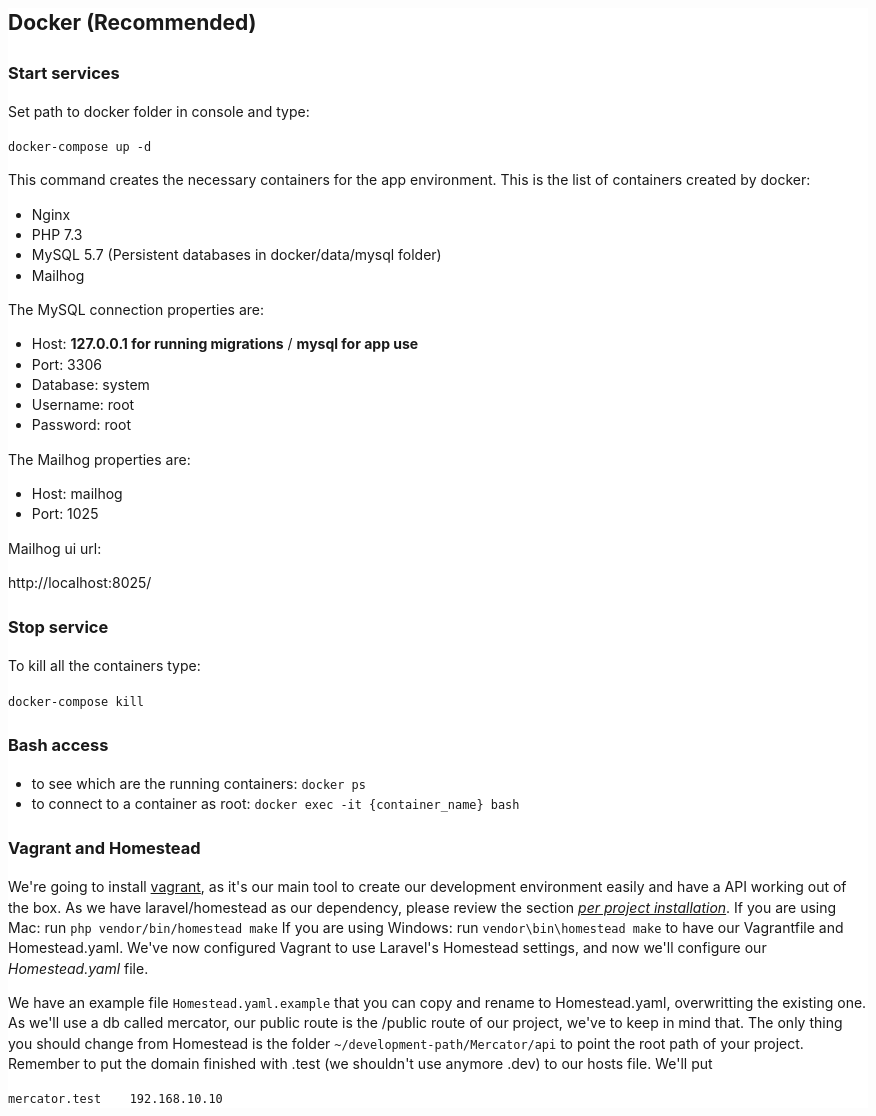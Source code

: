 ## Docker (Recommended)

### **Start services**
Set path to docker folder in console and type:

```docker-compose up -d```

This command creates the necessary containers for the app environment.
This is the list of containers created by docker:

- Nginx
- PHP 7.3
- MySQL 5.7 (Persistent databases in docker/data/mysql folder)
- Mailhog

The MySQL connection properties are:

- Host: **127.0.0.1 for running migrations** / **mysql for app use** 
- Port: 3306
- Database: system
- Username: root
- Password: root

The Mailhog properties are:

- Host: mailhog
- Port: 1025

Mailhog ui url:

http://localhost:8025/

### **Stop service**
To kill all the containers type:

```docker-compose kill```

### **Bash access**
- to see which are the running containers: `docker ps`
- to connect to a container as root: `docker exec -it {container_name} bash`

### Vagrant and Homestead
We're going to install [vagrant](https://www.vagrantup.com/intro/getting-started/index.html), as it's our main tool to create our development environment easily and have a API working out of the box. As we have laravel/homestead as our dependency, please review the section _[per project installation](https://laravel.com/docs/5.7/homestead#per-project-installation)_.
If you are using Mac: run ```php vendor/bin/homestead make```
If you are using Windows: run ```vendor\bin\homestead make```
to have our Vagrantfile and Homestead.yaml. We've now configured Vagrant to use Laravel's Homestead settings, and now we'll configure our _Homestead.yaml_ file.

We have an example file `Homestead.yaml.example` that you can copy and rename to Homestead.yaml, overwritting the existing one. As we'll use a db called mercator, our public route is the /public route of our project, we've to keep in mind that. The only thing you should change from Homestead is the folder `~/development-path/Mercator/api` to point the root path of your project. Remember to put the domain finished with .test (we shouldn't use anymore .dev) to our hosts file. We'll put
```hosts
mercator.test    192.168.10.10
```
